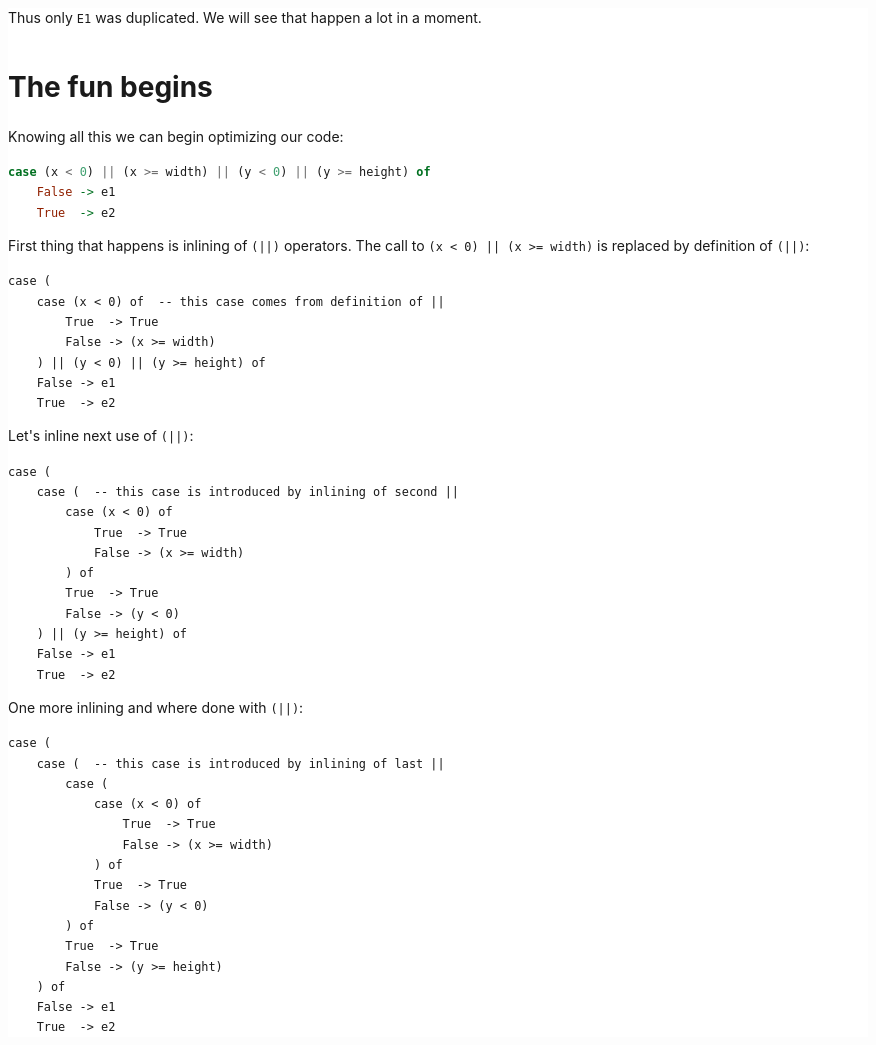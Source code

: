 Thus only `E1` was duplicated. We will see that happen a lot in a moment.

The fun begins
==============

Knowing all this we can begin optimizing our code:

```haskell
case (x < 0) || (x >= width) || (y < 0) || (y >= height) of
    False -> e1
    True  -> e2
```

First thing that happens is inlining of `(||)` operators. The call to `(x < 0)
|| (x >= width)` is replaced by definition of `(||)`:

```
case (
    case (x < 0) of  -- this case comes from definition of ||
        True  -> True
        False -> (x >= width)
    ) || (y < 0) || (y >= height) of
    False -> e1
    True  -> e2
```

Let's inline next use of `(||)`:

```
case (
    case (  -- this case is introduced by inlining of second ||
        case (x < 0) of
            True  -> True
            False -> (x >= width)
        ) of
        True  -> True
        False -> (y < 0)
    ) || (y >= height) of
    False -> e1
    True  -> e2
```

One more inlining and where done with `(||)`:

```
case (
    case (  -- this case is introduced by inlining of last ||
        case (
            case (x < 0) of
                True  -> True
                False -> (x >= width)
            ) of
            True  -> True
            False -> (y < 0)
        ) of
        True  -> True
        False -> (y >= height)
    ) of
    False -> e1
    True  -> e2
```

